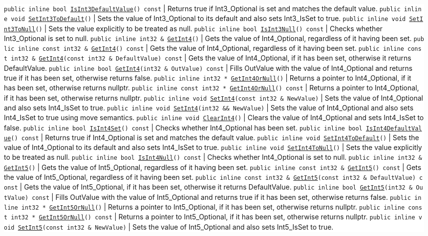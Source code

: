 `public inline bool `[`IsInt3DefaultValue`](#structFRHAPI__MatchTimelineProperties_1aa735f271e51e231ea091ec98255c1f92)`() const` | Returns true if Int3_Optional is set and matches the default value.
`public inline void `[`SetInt3ToDefault`](#structFRHAPI__MatchTimelineProperties_1abce19796fafb062529bcb3245f8dd153)`()` | Sets the value of Int3_Optional to its default and also sets Int3_IsSet to true.
`public inline void `[`SetInt3ToNull`](#structFRHAPI__MatchTimelineProperties_1ab3561c4ade5823bc2177d76da1c8b0e1)`()` | Sets the value explicitly to be treated as null.
`public inline bool `[`IsInt3Null`](#structFRHAPI__MatchTimelineProperties_1a3360341586818879794e6f7bcc8d57ff)`() const` | Checks whether Int3_Optional is set to null.
`public inline int32 & `[`GetInt4`](#structFRHAPI__MatchTimelineProperties_1a746982e552bc6281c6d17f64fd8817dd)`()` | Gets the value of Int4_Optional, regardless of it having been set.
`public inline const int32 & `[`GetInt4`](#structFRHAPI__MatchTimelineProperties_1a6ada2bcfe79af21bfddb0d9f151a0d7d)`() const` | Gets the value of Int4_Optional, regardless of it having been set.
`public inline const int32 & `[`GetInt4`](#structFRHAPI__MatchTimelineProperties_1ade8c70224c9a0e6b62cccb65121a84c4)`(const int32 & DefaultValue) const` | Gets the value of Int4_Optional, if it has been set, otherwise it returns DefaultValue.
`public inline bool `[`GetInt4`](#structFRHAPI__MatchTimelineProperties_1adf7401794fbc7cc9606e1d08681b6978)`(int32 & OutValue) const` | Fills OutValue with the value of Int4_Optional and returns true if it has been set, otherwise returns false.
`public inline int32 * `[`GetInt4OrNull`](#structFRHAPI__MatchTimelineProperties_1a6a22e68caf91e0a400aa009f4e7bea47)`()` | Returns a pointer to Int4_Optional, if it has been set, otherwise returns nullptr.
`public inline const int32 * `[`GetInt4OrNull`](#structFRHAPI__MatchTimelineProperties_1a39c69517fdf4138d700860472a43af89)`() const` | Returns a pointer to Int4_Optional, if it has been set, otherwise returns nullptr.
`public inline void `[`SetInt4`](#structFRHAPI__MatchTimelineProperties_1a5bf3ba223ae71df5e56fc733250f2f03)`(const int32 & NewValue)` | Sets the value of Int4_Optional and also sets Int4_IsSet to true.
`public inline void `[`SetInt4`](#structFRHAPI__MatchTimelineProperties_1ac051e40072ab18d922afe85942cd9e73)`(int32 && NewValue)` | Sets the value of Int4_Optional and also sets Int4_IsSet to true using move semantics.
`public inline void `[`ClearInt4`](#structFRHAPI__MatchTimelineProperties_1a5af044ec37c7c6986fdb6289761df82b)`()` | Clears the value of Int4_Optional and sets Int4_IsSet to false.
`public inline bool `[`IsInt4Set`](#structFRHAPI__MatchTimelineProperties_1a5c632e01b49c6b5e240cda655681cd52)`() const` | Checks whether Int4_Optional has been set.
`public inline bool `[`IsInt4DefaultValue`](#structFRHAPI__MatchTimelineProperties_1a926d6faa524bcde0b494611239e20fb2)`() const` | Returns true if Int4_Optional is set and matches the default value.
`public inline void `[`SetInt4ToDefault`](#structFRHAPI__MatchTimelineProperties_1a1c1eb3cce14c9f4b78e15211e7ffb3cb)`()` | Sets the value of Int4_Optional to its default and also sets Int4_IsSet to true.
`public inline void `[`SetInt4ToNull`](#structFRHAPI__MatchTimelineProperties_1a23db892a753a127420ee2dc50a561098)`()` | Sets the value explicitly to be treated as null.
`public inline bool `[`IsInt4Null`](#structFRHAPI__MatchTimelineProperties_1afb86e71ef0ea2cf4b513ee3fb1fa49ba)`() const` | Checks whether Int4_Optional is set to null.
`public inline int32 & `[`GetInt5`](#structFRHAPI__MatchTimelineProperties_1a0344325eb160d9e93d8737fe1e667365)`()` | Gets the value of Int5_Optional, regardless of it having been set.
`public inline const int32 & `[`GetInt5`](#structFRHAPI__MatchTimelineProperties_1a1021e8d1643bfe4c030b20ebe0321667)`() const` | Gets the value of Int5_Optional, regardless of it having been set.
`public inline const int32 & `[`GetInt5`](#structFRHAPI__MatchTimelineProperties_1a88835693444fa0772b3eb82ffe085955)`(const int32 & DefaultValue) const` | Gets the value of Int5_Optional, if it has been set, otherwise it returns DefaultValue.
`public inline bool `[`GetInt5`](#structFRHAPI__MatchTimelineProperties_1a88d32f5ee14fdf44abaae83eda90b87c)`(int32 & OutValue) const` | Fills OutValue with the value of Int5_Optional and returns true if it has been set, otherwise returns false.
`public inline int32 * `[`GetInt5OrNull`](#structFRHAPI__MatchTimelineProperties_1a481af2912514daa2bade6c57f343cf85)`()` | Returns a pointer to Int5_Optional, if it has been set, otherwise returns nullptr.
`public inline const int32 * `[`GetInt5OrNull`](#structFRHAPI__MatchTimelineProperties_1a29106737f4a3888e4c454c476b0d19b0)`() const` | Returns a pointer to Int5_Optional, if it has been set, otherwise returns nullptr.
`public inline void `[`SetInt5`](#structFRHAPI__MatchTimelineProperties_1a6b95257b130d7bc3819d38b3202232db)`(const int32 & NewValue)` | Sets the value of Int5_Optional and also sets Int5_IsSet to true.